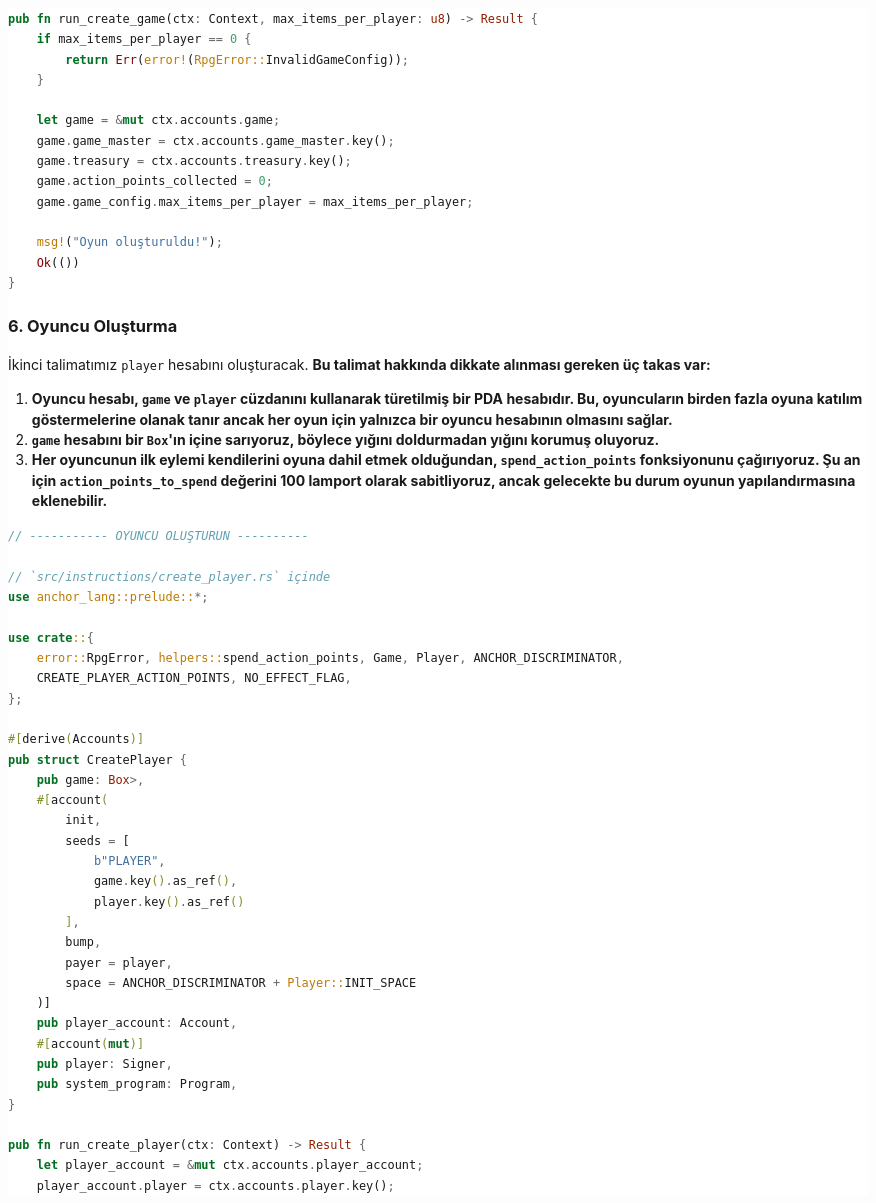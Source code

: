 ```rust filename="create_game.rs"
pub fn run_create_game(ctx: Context, max_items_per_player: u8) -> Result {
    if max_items_per_player == 0 {
        return Err(error!(RpgError::InvalidGameConfig));
    }

    let game = &mut ctx.accounts.game;
    game.game_master = ctx.accounts.game_master.key();
    game.treasury = ctx.accounts.treasury.key();
    game.action_points_collected = 0;
    game.game_config.max_items_per_player = max_items_per_player;

    msg!("Oyun oluşturuldu!");
    Ok(())
}
```

### 6. Oyuncu Oluşturma

İkinci talimatımız `player` hesabını oluşturacak. **Bu talimat hakkında dikkate alınması gereken üç takas var:**

1. **Oyuncu hesabı, `game` ve `player` cüzdanını kullanarak türetilmiş bir PDA hesabıdır. Bu, oyuncuların birden fazla oyuna katılım göstermelerine olanak tanır ancak her oyun için yalnızca bir oyuncu hesabının olmasını sağlar.**
2. **`game` hesabını bir `Box`'ın içine sarıyoruz, böylece yığını doldurmadan yığını korumuş oluyoruz.**
3. **Her oyuncunun ilk eylemi kendilerini oyuna dahil etmek olduğundan, `spend_action_points` fonksiyonunu çağırıyoruz. Şu an için `action_points_to_spend` değerini 100 lamport olarak sabitliyoruz, ancak gelecekte bu durum oyunun yapılandırmasına eklenebilir.**

```rust filename="create_player.rs"
// ----------- OYUNCU OLUŞTURUN ----------

// `src/instructions/create_player.rs` içinde
use anchor_lang::prelude::*;

use crate::{
    error::RpgError, helpers::spend_action_points, Game, Player, ANCHOR_DISCRIMINATOR,
    CREATE_PLAYER_ACTION_POINTS, NO_EFFECT_FLAG,
};

#[derive(Accounts)]
pub struct CreatePlayer {
    pub game: Box>,
    #[account(
        init,
        seeds = [
            b"PLAYER",
            game.key().as_ref(),
            player.key().as_ref()
        ],
        bump,
        payer = player,
        space = ANCHOR_DISCRIMINATOR + Player::INIT_SPACE
    )]
    pub player_account: Account,
    #[account(mut)]
    pub player: Signer,
    pub system_program: Program,
}

pub fn run_create_player(ctx: Context) -> Result {
    let player_account = &mut ctx.accounts.player_account;
    player_account.player = ctx.accounts.player.key();
```